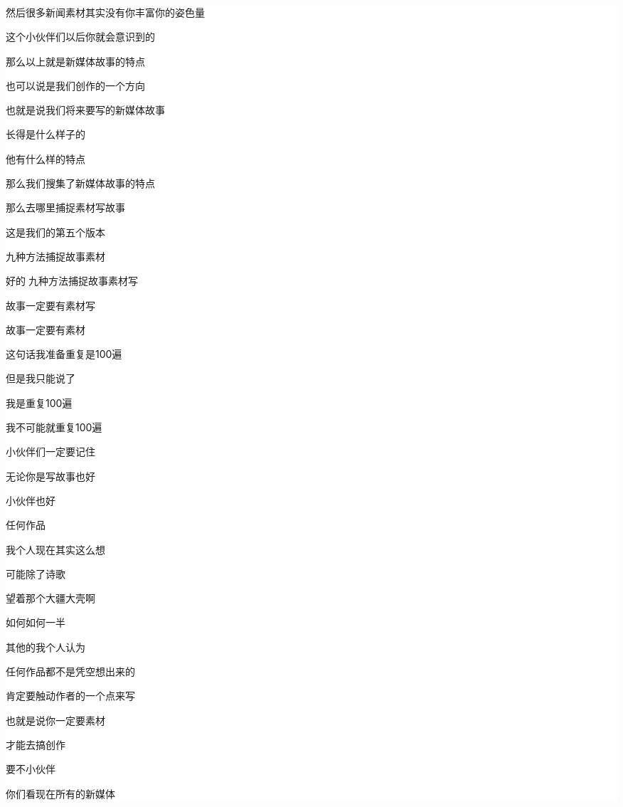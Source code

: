 然后很多新闻素材其实没有你丰富你的姿色量

这个小伙伴们以后你就会意识到的

那么以上就是新媒体故事的特点

也可以说是我们创作的一个方向

也就是说我们将来要写的新媒体故事

长得是什么样子的

他有什么样的特点

那么我们搜集了新媒体故事的特点

那么去哪里捕捉素材写故事

这是我们的第五个版本

九种方法捕捉故事素材

好的 九种方法捕捉故事素材写

故事一定要有素材写

故事一定要有素材

这句话我准备重复是100遍

但是我只能说了

我是重复100遍

我不可能就重复100遍

小伙伴们一定要记住

无论你是写故事也好

小伙伴也好

任何作品

我个人现在其实这么想

可能除了诗歌

望着那个大疆大壳啊

如何如何一半

其他的我个人认为

任何作品都不是凭空想出来的

肯定要触动作者的一个点来写

也就是说你一定要素材

才能去搞创作

要不小伙伴

你们看现在所有的新媒体
